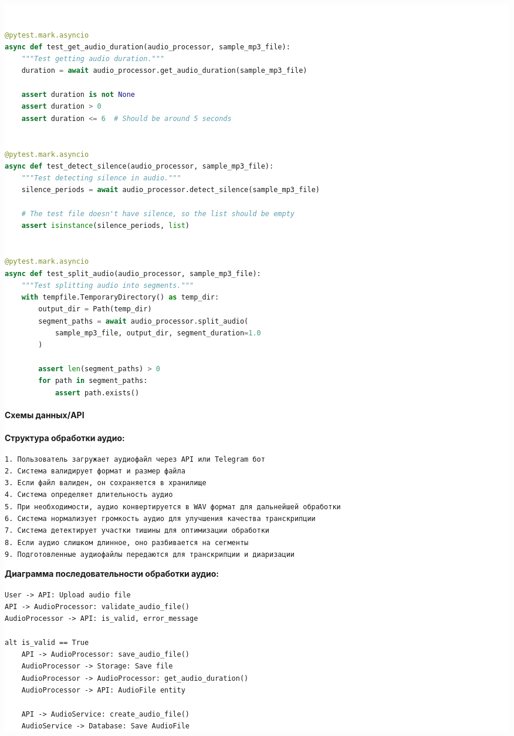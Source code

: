 ```python


@pytest.mark.asyncio
async def test_get_audio_duration(audio_processor, sample_mp3_file):
    """Test getting audio duration."""
    duration = await audio_processor.get_audio_duration(sample_mp3_file)
    
    assert duration is not None
    assert duration > 0
    assert duration <= 6  # Should be around 5 seconds


@pytest.mark.asyncio
async def test_detect_silence(audio_processor, sample_mp3_file):
    """Test detecting silence in audio."""
    silence_periods = await audio_processor.detect_silence(sample_mp3_file)
    
    # The test file doesn't have silence, so the list should be empty
    assert isinstance(silence_periods, list)


@pytest.mark.asyncio
async def test_split_audio(audio_processor, sample_mp3_file):
    """Test splitting audio into segments."""
    with tempfile.TemporaryDirectory() as temp_dir:
        output_dir = Path(temp_dir)
        segment_paths = await audio_processor.split_audio(
            sample_mp3_file, output_dir, segment_duration=1.0
        )
        
        assert len(segment_paths) > 0
        for path in segment_paths:
            assert path.exists()
```

#### Схемы данных/API

**Структура обработки аудио:**
```
1. Пользователь загружает аудиофайл через API или Telegram бот
2. Система валидирует формат и размер файла
3. Если файл валиден, он сохраняется в хранилище
4. Система определяет длительность аудио
5. При необходимости, аудио конвертируется в WAV формат для дальнейшей обработки
6. Система нормализует громкость аудио для улучшения качества транскрипции
7. Система детектирует участки тишины для оптимизации обработки
8. Если аудио слишком длинное, оно разбивается на сегменты
9. Подготовленные аудиофайлы передаются для транскрипции и диаризации
```

**Диаграмма последовательности обработки аудио:**
```
User -> API: Upload audio file
API -> AudioProcessor: validate_audio_file()
AudioProcessor -> API: is_valid, error_message

alt is_valid == True
    API -> AudioProcessor: save_audio_file()
    AudioProcessor -> Storage: Save file
    AudioProcessor -> AudioProcessor: get_audio_duration()
    AudioProcessor -> API: AudioFile entity
    
    API -> AudioService: create_audio_file()
    AudioService -> Database: Save AudioFile
```